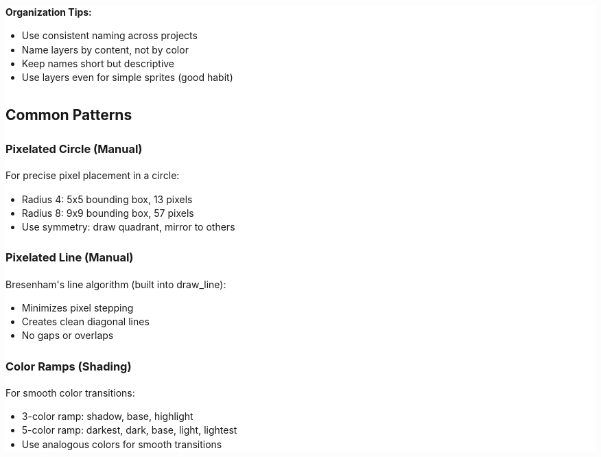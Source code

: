 **Organization Tips:**
- Use consistent naming across projects
- Name layers by content, not by color
- Keep names short but descriptive
- Use layers even for simple sprites (good habit)

## Common Patterns

### Pixelated Circle (Manual)
For precise pixel placement in a circle:
- Radius 4: 5x5 bounding box, 13 pixels
- Radius 8: 9x9 bounding box, 57 pixels
- Use symmetry: draw quadrant, mirror to others

### Pixelated Line (Manual)
Bresenham's line algorithm (built into draw_line):
- Minimizes pixel stepping
- Creates clean diagonal lines
- No gaps or overlaps

### Color Ramps (Shading)
For smooth color transitions:
- 3-color ramp: shadow, base, highlight
- 5-color ramp: darkest, dark, base, light, lightest
- Use analogous colors for smooth transitions
